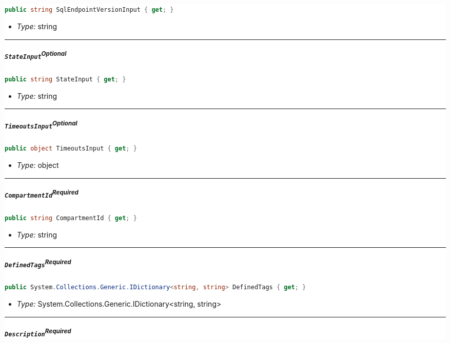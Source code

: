 ```csharp
public string SqlEndpointVersionInput { get; }
```

- *Type:* string

---

##### `StateInput`<sup>Optional</sup> <a name="StateInput" id="rhizo-co-terraform-provider-oci.dataflowSqlEndpoint.DataflowSqlEndpoint.property.stateInput"></a>

```csharp
public string StateInput { get; }
```

- *Type:* string

---

##### `TimeoutsInput`<sup>Optional</sup> <a name="TimeoutsInput" id="rhizo-co-terraform-provider-oci.dataflowSqlEndpoint.DataflowSqlEndpoint.property.timeoutsInput"></a>

```csharp
public object TimeoutsInput { get; }
```

- *Type:* object

---

##### `CompartmentId`<sup>Required</sup> <a name="CompartmentId" id="rhizo-co-terraform-provider-oci.dataflowSqlEndpoint.DataflowSqlEndpoint.property.compartmentId"></a>

```csharp
public string CompartmentId { get; }
```

- *Type:* string

---

##### `DefinedTags`<sup>Required</sup> <a name="DefinedTags" id="rhizo-co-terraform-provider-oci.dataflowSqlEndpoint.DataflowSqlEndpoint.property.definedTags"></a>

```csharp
public System.Collections.Generic.IDictionary<string, string> DefinedTags { get; }
```

- *Type:* System.Collections.Generic.IDictionary<string, string>

---

##### `Description`<sup>Required</sup> <a name="Description" id="rhizo-co-terraform-provider-oci.dataflowSqlEndpoint.DataflowSqlEndpoint.property.description"></a>

